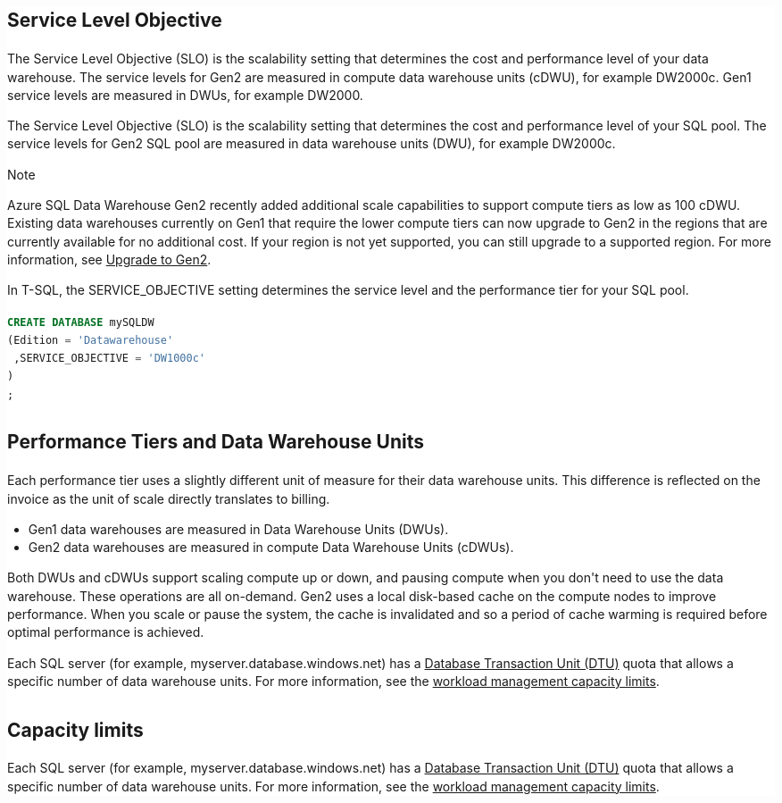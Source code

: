 ## Service Level Objective

The Service Level Objective (SLO) is the scalability setting that determines the cost and performance level of your data warehouse. The service levels for Gen2 are measured in compute data warehouse units (cDWU), for example DW2000c. Gen1 service levels are measured in DWUs, for example DW2000.

The Service Level Objective (SLO) is the scalability setting that determines the cost and performance level of your SQL pool. The service levels for Gen2 SQL pool are measured in data warehouse units (DWU), for example DW2000c.

> [!NOTE]
> Azure SQL Data Warehouse Gen2 recently added additional scale capabilities to support compute tiers as low as 100 cDWU. Existing data warehouses currently on Gen1 that require the lower compute tiers can now upgrade to Gen2 in the regions that are currently available for no additional cost.  If your region is not yet supported, you can still upgrade to a supported region. For more information, see [Upgrade to Gen2](../sql-data-warehouse/upgrade-to-latest-generation.md?toc=/azure/synapse-analytics/toc.json&bc=/azure/synapse-analytics/breadcrumb/toc.json).

In T-SQL, the SERVICE_OBJECTIVE setting determines the service level and the performance tier for your SQL pool.

```sql
CREATE DATABASE mySQLDW
(Edition = 'Datawarehouse'
 ,SERVICE_OBJECTIVE = 'DW1000c'
)
;
```

## Performance Tiers and Data Warehouse Units

Each performance tier uses a slightly different unit of measure for their data warehouse units. This difference is reflected on the invoice as the unit of scale directly translates to billing.

- Gen1 data warehouses are measured in Data Warehouse Units (DWUs).
- Gen2 data warehouses are measured in compute Data Warehouse Units (cDWUs).

Both DWUs and cDWUs support scaling compute up or down, and pausing compute when you don't need to use the data warehouse. These operations are all on-demand. Gen2 uses a local disk-based cache on the compute nodes to improve performance. When you scale or pause the system, the cache is invalidated and so a period of cache warming is required before optimal performance is achieved.  

Each SQL server (for example, myserver.database.windows.net) has a [Database Transaction Unit (DTU)](../../azure-sql/database/service-tiers-dtu.md?toc=/azure/synapse-analytics/sql-data-warehouse/toc.json&bc=/azure/synapse-analytics/sql-data-warehouse/breadcrumb/toc.json) quota that allows a specific number of data warehouse units. For more information, see the [workload management capacity limits](sql-data-warehouse-service-capacity-limits.md#workload-management).

## Capacity limits

Each SQL server (for example, myserver.database.windows.net) has a [Database Transaction Unit (DTU)](../../sql-database/sql-database-what-is-a-dtu.md?toc=/azure/synapse-analytics/toc.json&bc=/azure/synapse-analytics/breadcrumb/toc.json) quota that allows a specific number of data warehouse units. For more information, see the [workload management capacity limits](../sql-data-warehouse/sql-data-warehouse-service-capacity-limits.md?toc=/azure/synapse-analytics/toc.json&bc=/azure/synapse-analytics/breadcrumb/toc.json#workload-management).
